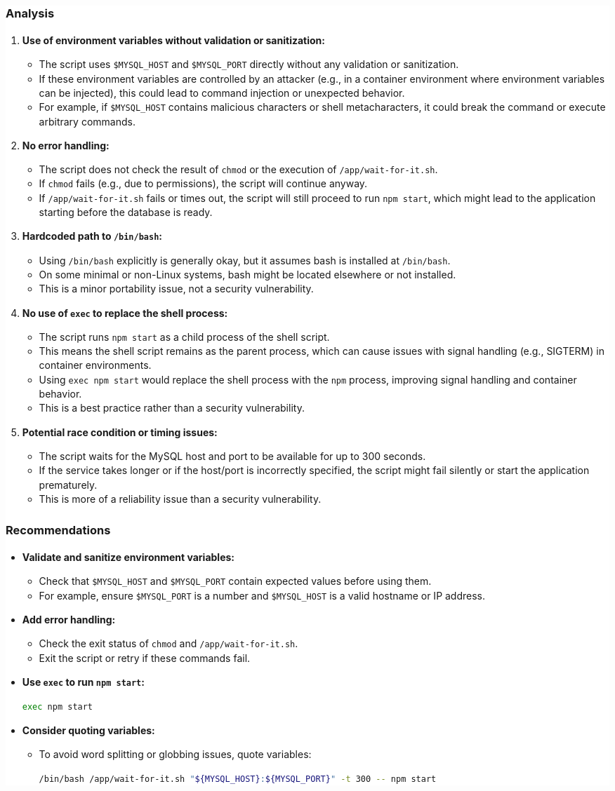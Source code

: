 ### Analysis

1. **Use of environment variables without validation or sanitization:**
   - The script uses `$MYSQL_HOST` and `$MYSQL_PORT` directly without any validation or sanitization.
   - If these environment variables are controlled by an attacker (e.g., in a container environment where environment variables can be injected), this could lead to command injection or unexpected behavior.
   - For example, if `$MYSQL_HOST` contains malicious characters or shell metacharacters, it could break the command or execute arbitrary commands.

2. **No error handling:**
   - The script does not check the result of `chmod` or the execution of `/app/wait-for-it.sh`.
   - If `chmod` fails (e.g., due to permissions), the script will continue anyway.
   - If `/app/wait-for-it.sh` fails or times out, the script will still proceed to run `npm start`, which might lead to the application starting before the database is ready.

3. **Hardcoded path to `/bin/bash`:**
   - Using `/bin/bash` explicitly is generally okay, but it assumes bash is installed at `/bin/bash`.
   - On some minimal or non-Linux systems, bash might be located elsewhere or not installed.
   - This is a minor portability issue, not a security vulnerability.

4. **No use of `exec` to replace the shell process:**
   - The script runs `npm start` as a child process of the shell script.
   - This means the shell script remains as the parent process, which can cause issues with signal handling (e.g., SIGTERM) in container environments.
   - Using `exec npm start` would replace the shell process with the `npm` process, improving signal handling and container behavior.
   - This is a best practice rather than a security vulnerability.

5. **Potential race condition or timing issues:**
   - The script waits for the MySQL host and port to be available for up to 300 seconds.
   - If the service takes longer or if the host/port is incorrectly specified, the script might fail silently or start the application prematurely.
   - This is more of a reliability issue than a security vulnerability.

### Recommendations

- **Validate and sanitize environment variables:**
  - Check that `$MYSQL_HOST` and `$MYSQL_PORT` contain expected values before using them.
  - For example, ensure `$MYSQL_PORT` is a number and `$MYSQL_HOST` is a valid hostname or IP address.

- **Add error handling:**
  - Check the exit status of `chmod` and `/app/wait-for-it.sh`.
  - Exit the script or retry if these commands fail.

- **Use `exec` to run `npm start`:**
  ```bash
  exec npm start
  ```

- **Consider quoting variables:**
  - To avoid word splitting or globbing issues, quote variables:
    ```bash
    /bin/bash /app/wait-for-it.sh "${MYSQL_HOST}:${MYSQL_PORT}" -t 300 -- npm start
    ```
